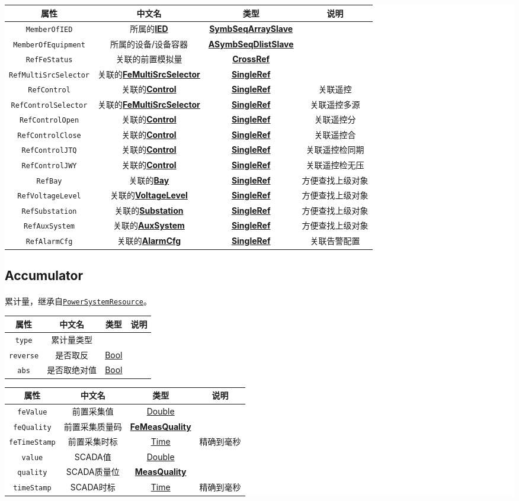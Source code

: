 </tab>
<tab title="索引分区">

|        **属性**         |                            **中文名**                            |                               **类型**                                |  **说明**  |
|:---------------------:|:-------------------------------------------------------------:|:-------------------------------------------------------------------:|:--------:|
|     `MemberOfIED`     |                所属的[**IED**](meas-model.md#ied)                |  [**SymbSeqArraySlave**](Base-Attribute-Type.md#symbseqarrayslave)  |          |
|  `MemberOfEquipment`  |                          所属的设备/设备容器                           | [**ASymbSeqDlistSlave**](Base-Attribute-Type.md#asymbseqdlistslave) |          |
|     `RefFeStatus`     |                           关联的前置模拟量                            |           [**CrossRef**](Base-Attribute-Type.md#crossref)           |          |
| `RefMultiSrcSelector` | 关联的[**FeMultiSrcSelector**](meas-model.md#femultisrcselector) |          [**SingleRef**](Base-Attribute-Type.md#singleref)          |          |
|     `RefControl`      |            关联的[**Control**](meas-model.md#control)            |          [**SingleRef**](Base-Attribute-Type.md#singleref)          |   关联遥控   |
| `RefControlSelector`  | 关联的[**FeMultiSrcSelector**](meas-model.md#femultisrcselector) |          [**SingleRef**](Base-Attribute-Type.md#singleref)          |  关联遥控多源  |
|   `RefControlOpen`    |            关联的[**Control**](meas-model.md#control)            |          [**SingleRef**](Base-Attribute-Type.md#singleref)          |  关联遥控分   |
|   `RefControlClose`   |            关联的[**Control**](meas-model.md#control)            |          [**SingleRef**](Base-Attribute-Type.md#singleref)          |  关联遥控合   |
|    `RefControlJTQ`    |            关联的[**Control**](meas-model.md#control)            |          [**SingleRef**](Base-Attribute-Type.md#singleref)          | 关联遥控检同期  |
|    `RefControlJWY`    |            关联的[**Control**](meas-model.md#control)            |          [**SingleRef**](Base-Attribute-Type.md#singleref)          | 关联遥控检无压  |
|       `RefBay`        |                关联的[**Bay**](Core-Model.md#bay)                |          [**SingleRef**](Base-Attribute-Type.md#singleref)          | 方便查找上级对象 |
|   `RefVoltageLevel`   |       关联的[**VoltageLevel**](Core-Model.md#voltagelevel)       |          [**SingleRef**](Base-Attribute-Type.md#singleref)          | 方便查找上级对象 |
|    `RefSubstation`    |         关联的[**Substation**](Core-Model.md#substation)         |          [**SingleRef**](Base-Attribute-Type.md#singleref)          | 方便查找上级对象 |
|    `RefAuxSystem`     |       关联的[**AuxSystem**](auxi-model.md#auxiliarysystem)       |          [**SingleRef**](Base-Attribute-Type.md#singleref)          | 方便查找上级对象 |
|     `RefAlarmCfg`     |           关联的[**AlarmCfg**](meas-model.md#alarmcfg)           |          [**SingleRef**](Base-Attribute-Type.md#singleref)          |  关联告警配置  |

</tab>

</tabs>

## Accumulator

累计量，继承自[`PowerSystemResource`](Abstract-Class.md#powersystemresource)。

<tabs>
    <tab title="维护分区">

|  **属性**   | **中文名** |               **类型**                | **说明** |
|:---------:|:-------:|:-----------------------------------:|:------:|
|  `type`   |  累计量类型  |                                     |        |
| `reverse` |  是否取反   | [Bool](Base-Attribute-Type.md#bool) |        |
|   `abs`   | 是否取绝对值  | [Bool](Base-Attribute-Type.md#bool) |        |

</tab>
<tab title="同步分区">

|      **属性**       | **中文名**  |                           **类型**                            | **说明** |
|:-----------------:|:--------:|:-----------------------------------------------------------:|:------:|
|     `feValue`     |  前置采集值   |           [Double](Base-Attribute-Type.md#double)           |        |
|    `feQuality`    | 前置采集质量码  | [**FeMeasQuality**](Self-defined-Bit-Type.md#femeasquality) |        |
|   `feTimeStamp`   |  前置采集时标  |             [Time](Base-Attribute-Type.md#time)             | 精确到毫秒  |
|      `value`      |  SCADA值  |           [Double](Base-Attribute-Type.md#double)           |        |
|     `quality`     | SCADA质量位 |   [**MeasQuality**](Self-defined-Bit-Type.md#measquality)   |        |
|    `timeStamp`    | SCADA时标  |             [Time](Base-Attribute-Type.md#time)             | 精确到毫秒  |